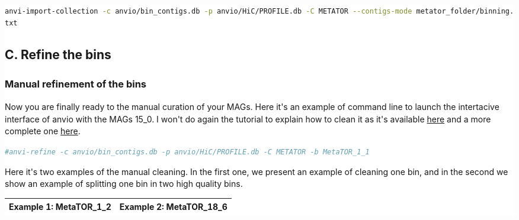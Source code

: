 ```sh
anvi-import-collection -c anvio/bin_contigs.db -p anvio/HiC/PROFILE.db -C METATOR --contigs-mode metator_folder/binning.txt
```

## C. Refine the bins

### Manual refinement of the bins

Now you are finally ready to the manual curation of your MAGs. Here it's an example of command line to launch the intertacive interface of anvio with the MAGs 15_0. I won't do again the tutorial to explain how to clean it as it's available [here](https://merenlab.org/2015/05/11/anvi-refine/) and a more complete one [here](https://merenlab.org/2017/01/03/loki-the-link-archaea-eukaryota/).

```sh
#anvi-refine -c anvio/bin_contigs.db -p anvio/HiC/PROFILE.db -C METATOR -b MetaTOR_1_1
```

Here it's two examples of the manual cleaning. In the first one, we present an example of cleaning one bin, and in the second we show an example of splitting one bin in two high quality bins.

|Example 1: MetaTOR_1_2|Example 2: MetaTOR_18_6|
|:-:|:-:|